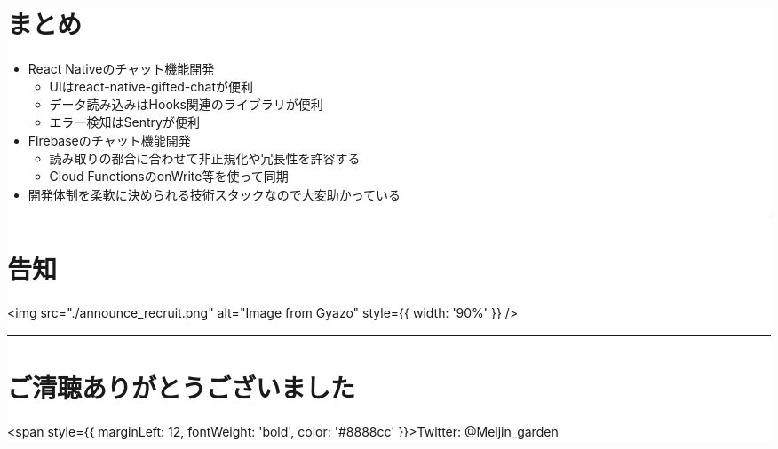 # まとめ

- React Nativeのチャット機能開発
  - UIはreact-native-gifted-chatが便利
  - データ読み込みはHooks関連のライブラリが便利
  - エラー検知はSentryが便利
- Firebaseのチャット機能開発
  - 読み取りの都合に合わせて非正規化や冗長性を許容する
  - Cloud FunctionsのonWrite等を使って同期
- 開発体制を柔軟に決められる技術スタックなので大変助かっている

---

# 告知

<img src="./announce_recruit.png" alt="Image from Gyazo" style={{ width: '90%' }} />

---



# ご清聴ありがとうございました




<span style={{ marginLeft: 12, fontWeight: 'bold', color: '#8888cc' }}>Twitter: @Meijin_garden</span>